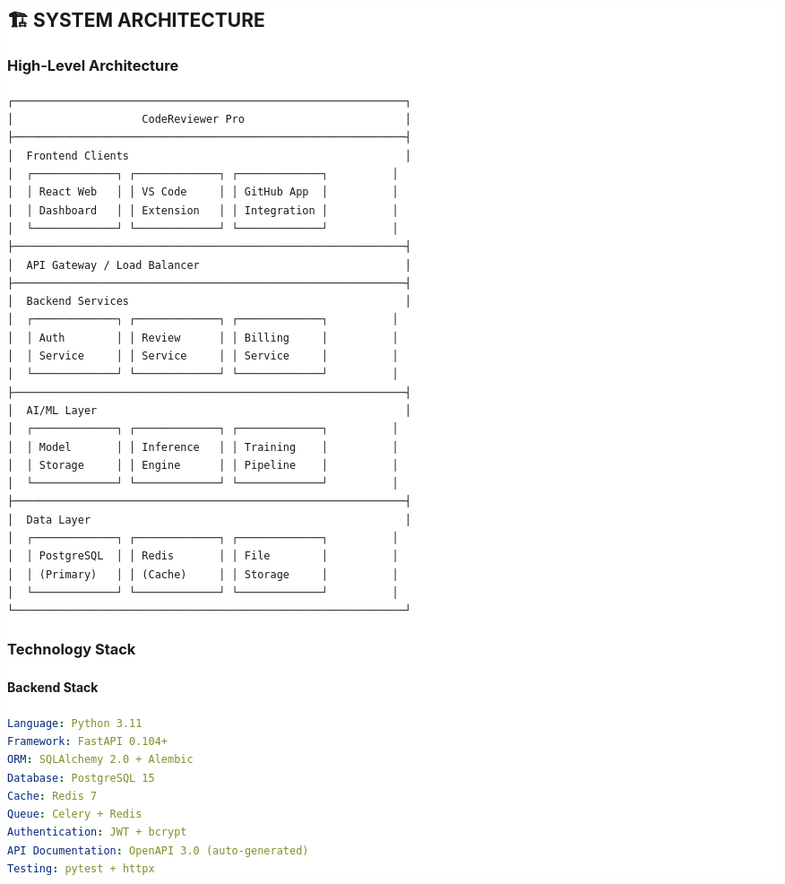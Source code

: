 
## 🏗️ **SYSTEM ARCHITECTURE**

### **High-Level Architecture**
```
┌─────────────────────────────────────────────────────────────┐
│                    CodeReviewer Pro                         │
├─────────────────────────────────────────────────────────────┤
│  Frontend Clients                                           │
│  ┌─────────────┐ ┌─────────────┐ ┌─────────────┐          │
│  │ React Web   │ │ VS Code     │ │ GitHub App  │          │
│  │ Dashboard   │ │ Extension   │ │ Integration │          │
│  └─────────────┘ └─────────────┘ └─────────────┘          │
├─────────────────────────────────────────────────────────────┤
│  API Gateway / Load Balancer                                │
├─────────────────────────────────────────────────────────────┤
│  Backend Services                                           │
│  ┌─────────────┐ ┌─────────────┐ ┌─────────────┐          │
│  │ Auth        │ │ Review      │ │ Billing     │          │
│  │ Service     │ │ Service     │ │ Service     │          │
│  └─────────────┘ └─────────────┘ └─────────────┘          │
├─────────────────────────────────────────────────────────────┤
│  AI/ML Layer                                                │
│  ┌─────────────┐ ┌─────────────┐ ┌─────────────┐          │
│  │ Model       │ │ Inference   │ │ Training    │          │
│  │ Storage     │ │ Engine      │ │ Pipeline    │          │
│  └─────────────┘ └─────────────┘ └─────────────┘          │
├─────────────────────────────────────────────────────────────┤
│  Data Layer                                                 │
│  ┌─────────────┐ ┌─────────────┐ ┌─────────────┐          │
│  │ PostgreSQL  │ │ Redis       │ │ File        │          │
│  │ (Primary)   │ │ (Cache)     │ │ Storage     │          │
│  └─────────────┘ └─────────────┘ └─────────────┘          │
└─────────────────────────────────────────────────────────────┘
```

### **Technology Stack**

#### **Backend Stack**
```yaml
Language: Python 3.11
Framework: FastAPI 0.104+
ORM: SQLAlchemy 2.0 + Alembic
Database: PostgreSQL 15
Cache: Redis 7
Queue: Celery + Redis
Authentication: JWT + bcrypt
API Documentation: OpenAPI 3.0 (auto-generated)
Testing: pytest + httpx
```
